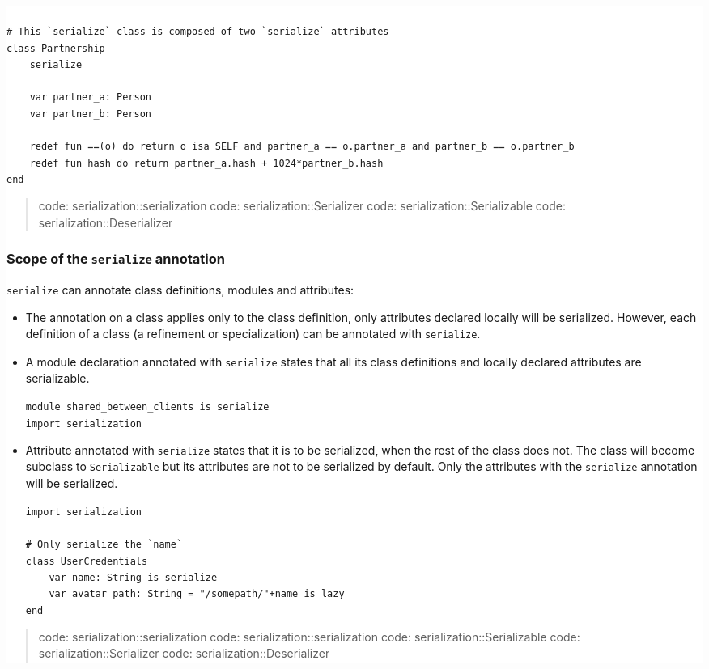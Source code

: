 ~~~

# This `serialize` class is composed of two `serialize` attributes
class Partnership
	serialize

	var partner_a: Person
	var partner_b: Person

	redef fun ==(o) do return o isa SELF and partner_a == o.partner_a and partner_b == o.partner_b
	redef fun hash do return partner_a.hash + 1024*partner_b.hash
end
~~~

> code: serialization::serialization
> code: serialization::Serializer
> code: serialization::Serializable
> code: serialization::Deserializer

### Scope of the `serialize` annotation

`serialize` can annotate class definitions, modules and attributes:

* The annotation on a class applies only to the class definition,
  only attributes declared locally will be serialized.
  However, each definition of a class (a refinement or specialization) can be annotated with `serialize`.

* A module declaration annotated with `serialize` states that all its class definitions
  and locally declared attributes are serializable.

  ~~~
  module shared_between_clients is serialize
  import serialization
  ~~~

* Attribute annotated with `serialize` states that it is to be serialized, when the rest of the class does not.
  The class will become subclass to `Serializable` but its attributes are not to be serialized by default.
  Only the attributes with the `serialize` annotation will be serialized.

  ~~~
  import serialization

  # Only serialize the `name`
  class UserCredentials
      var name: String is serialize
      var avatar_path: String = "/somepath/"+name is lazy
  end
  ~~~

> code: serialization::serialization
> code: serialization::serialization
> code: serialization::Serializable
> code: serialization::Serializer
> code: serialization::Deserializer
